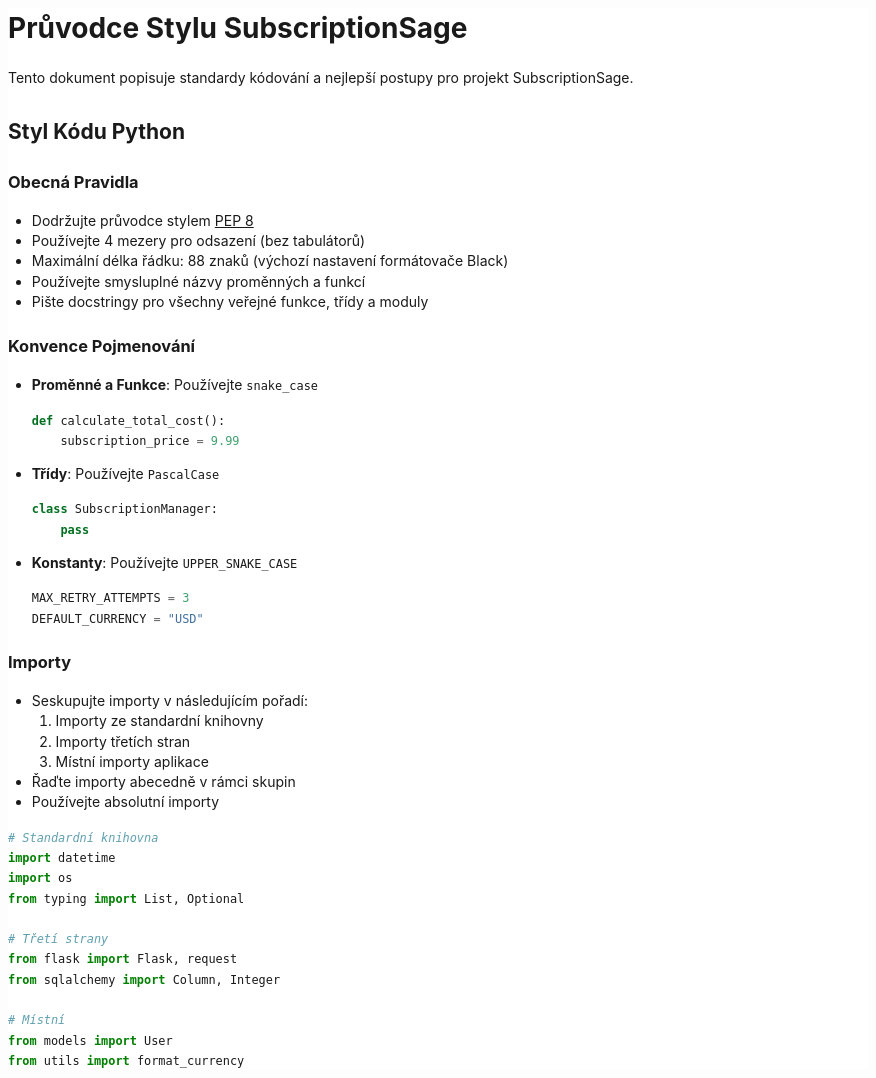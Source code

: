 # Průvodce Stylu SubscriptionSage

Tento dokument popisuje standardy kódování a nejlepší postupy pro projekt SubscriptionSage.

## Styl Kódu Python

### Obecná Pravidla

- Dodržujte průvodce stylem [PEP 8](https://peps.python.org/pep-0008/)
- Používejte 4 mezery pro odsazení (bez tabulátorů)
- Maximální délka řádku: 88 znaků (výchozí nastavení formátovače Black)
- Používejte smysluplné názvy proměnných a funkcí
- Pište docstringy pro všechny veřejné funkce, třídy a moduly

### Konvence Pojmenování

- **Proměnné a Funkce**: Používejte `snake_case`
  ```python
  def calculate_total_cost():
      subscription_price = 9.99
  ```

- **Třídy**: Používejte `PascalCase`
  ```python
  class SubscriptionManager:
      pass
  ```

- **Konstanty**: Používejte `UPPER_SNAKE_CASE`
  ```python
  MAX_RETRY_ATTEMPTS = 3
  DEFAULT_CURRENCY = "USD"
  ```

### Importy

- Seskupujte importy v následujícím pořadí:
  1. Importy ze standardní knihovny
  2. Importy třetích stran
  3. Místní importy aplikace
- Řaďte importy abecedně v rámci skupin
- Používejte absolutní importy

```python
# Standardní knihovna
import datetime
import os
from typing import List, Optional

# Třetí strany
from flask import Flask, request
from sqlalchemy import Column, Integer

# Místní
from models import User
from utils import format_currency
```
